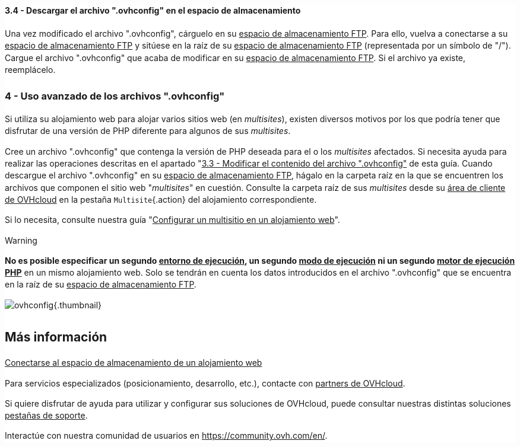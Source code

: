 #### 3.4 - Descargar el archivo ".ovhconfig" en el espacio de almacenamiento

Una vez modificado el archivo ".ovhconfig", cárguelo en su [espacio de almacenamiento FTP](ftp_connection1.). Para ello, vuelva a conectarse a su [espacio de almacenamiento FTP](ftp_connection1.) y sitúese en la raíz de su [espacio de almacenamiento FTP](ftp_connection1.) (representada por un símbolo de "/"). Cargue el archivo ".ovhconfig" que acaba de modificar en su [espacio de almacenamiento FTP](ftp_connection1.). Si el archivo ya existe, reemplácelo.

### 4 - Uso avanzado de los archivos ".ovhconfig" <a name="ovhconfig-more"></a>

Si utiliza su alojamiento web para alojar varios sitios web (en *multisites*), existen diversos motivos por los que podría tener que disfrutar de una versión de PHP diferente para algunos de sus *multisites*.

Cree un archivo ".ovhconfig" que contenga la versión de PHP deseada para el o los *multisites* afectados. Si necesita ayuda para realizar las operaciones descritas en el apartado "[3.3 - Modificar el contenido del archivo ".ovhconfig"](#update-ovhconfig.) de esta guía. Cuando descargue el archivo ".ovhconfig" en su [espacio de almacenamiento FTP](ftp_connection1.), hágalo en la carpeta raíz en la que se encuentren los archivos que componen el sitio web "*multisites*" en cuestión. Consulte la carpeta raíz de sus *multisites* desde su [área de cliente de OVHcloud](manager.) en la pestaña `Multisite`{.action} del alojamiento correspondiente.

Si lo necesita, consulte nuestra guía "[Configurar un multisitio en un alojamiento web](multisites_configure_multisite1.)".

> [!warning]
>
> **No es posible especificar un segundo [entorno de ejecución](#runtime-environment.), un segundo [modo de ejecución](#runtime-mod.) ni un segundo [motor de ejecución PHP](#php-runtime.)** en un mismo alojamiento web. Solo se tendrán en cuenta los datos introducidos en el archivo ".ovhconfig" que se encuentra en la raíz de su [espacio de almacenamiento FTP](ftp_connection1.).
>

![ovhconfig](root-folders.png){.thumbnail}

## Más información

[Conectarse al espacio de almacenamiento de un alojamiento web](ftp_connection1.)

Para servicios especializados (posicionamiento, desarrollo, etc.), contacte con [partners de OVHcloud](partner.).

Si quiere disfrutar de ayuda para utilizar y configurar sus soluciones de OVHcloud, puede consultar nuestras distintas soluciones [pestañas de soporte](support.).

Interactúe con nuestra comunidad de usuarios en <https://community.ovh.com/en/>.